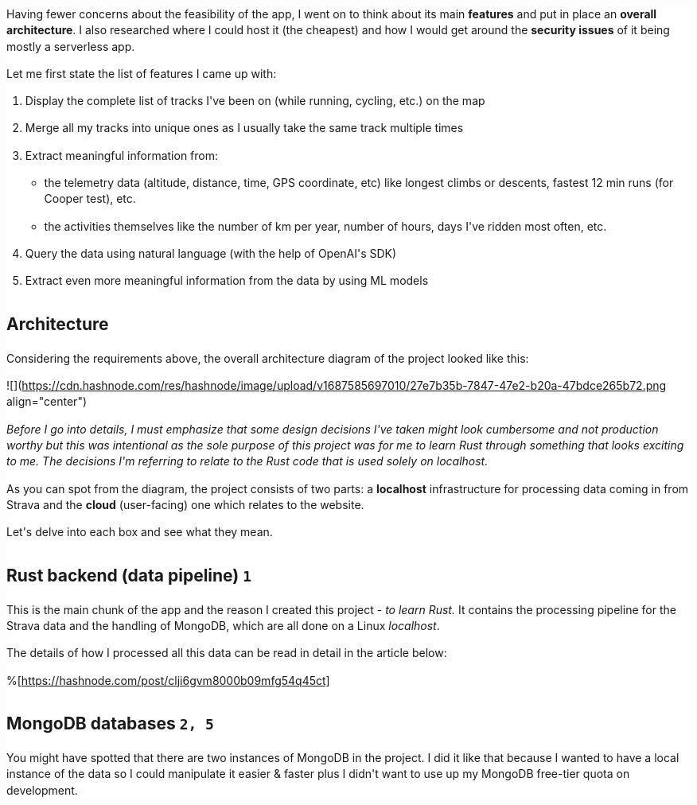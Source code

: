 Having fewer concerns about the feasibility of the app, I went on to think about its main **features** and put in place an **overall architecture**. I also researched where I could host it (the cheapest) and how I would get around the **security issues** of it being mostly a serverless app.

Let me first state the list of features I came up with:

1. Display the complete list of tracks I've been on (while running, cycling, etc.) on the map
    
2. Merge all my tracks into unique ones as I usually take the same track multiple times
    
3. Extract meaningful information from:
    
    * the telemetry data (altitude, distance, time, GPS coordinate, etc) like longest climbs or descents, fastest 12 min runs (for Cooper test), etc.
        
    * the activities themselves like the number of km per year, number of hours, days I've ridden most often, etc.
        
4. Query the data using natural language (with the help of OpenAI's SDK)
    
5. Extract even more meaningful information from the data by using ML models
    

## Architecture

Considering the requirements above, the overall architecture diagram of the project looked like this:

![](https://cdn.hashnode.com/res/hashnode/image/upload/v1687585697010/27e7b35b-7847-47e2-b20a-47bdce265b72.png align="center")

*Before I go into details, I must emphasize that some design decisions I've taken might look cumbersome and not production worthy but this was intentional as the sole purpose of this project was for me to learn Rust through something that looks exciting to me. The decisions I'm referring to relate to the Rust code that is used solely on localhost.*

As you can spot from the diagram, the project consists of two parts: a **localhost** infrastructure for processing data coming in from Strava and the **cloud** (user-facing) one which relates to the website.

Let's delve into each box and see what they mean.

## Rust backend (data pipeline) `1`

This is the main chunk of the app and the reason I created this project - *to learn Rust.* It contains the processing pipeline for the Strava data and the handling of MongoDB, which are all done on a Linux *localhost*.

The details of how I processed all this data can be read in detail in the article below:

%[https://hashnode.com/post/clji6gvm8000b09mfg54q45ct] 

## MongoDB databases `2, 5`

You might have spotted that there are two instances of MongoDB in the project. I did it like that because I wanted to have a local instance of the data so I could manipulate it easier & faster plus I didn't want to use up my MongoDB free-tier quota on development.
